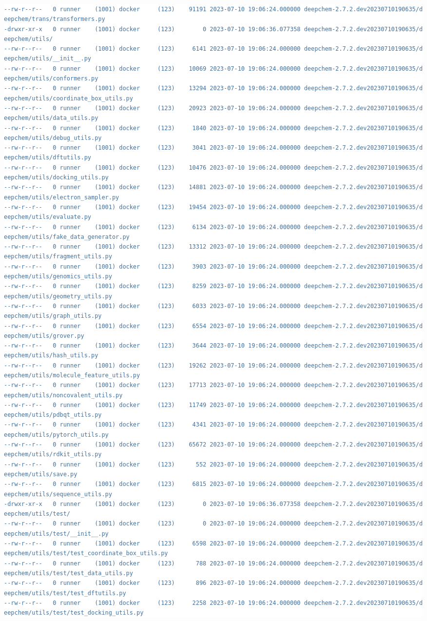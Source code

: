 ```diff
--rw-r--r--   0 runner    (1001) docker     (123)    91191 2023-07-10 19:06:24.000000 deepchem-2.7.2.dev20230710190635/deepchem/trans/transformers.py
-drwxr-xr-x   0 runner    (1001) docker     (123)        0 2023-07-10 19:06:36.077358 deepchem-2.7.2.dev20230710190635/deepchem/utils/
--rw-r--r--   0 runner    (1001) docker     (123)     6141 2023-07-10 19:06:24.000000 deepchem-2.7.2.dev20230710190635/deepchem/utils/__init__.py
--rw-r--r--   0 runner    (1001) docker     (123)    10069 2023-07-10 19:06:24.000000 deepchem-2.7.2.dev20230710190635/deepchem/utils/conformers.py
--rw-r--r--   0 runner    (1001) docker     (123)    13294 2023-07-10 19:06:24.000000 deepchem-2.7.2.dev20230710190635/deepchem/utils/coordinate_box_utils.py
--rw-r--r--   0 runner    (1001) docker     (123)    20923 2023-07-10 19:06:24.000000 deepchem-2.7.2.dev20230710190635/deepchem/utils/data_utils.py
--rw-r--r--   0 runner    (1001) docker     (123)     1840 2023-07-10 19:06:24.000000 deepchem-2.7.2.dev20230710190635/deepchem/utils/debug_utils.py
--rw-r--r--   0 runner    (1001) docker     (123)     3041 2023-07-10 19:06:24.000000 deepchem-2.7.2.dev20230710190635/deepchem/utils/dftutils.py
--rw-r--r--   0 runner    (1001) docker     (123)    10476 2023-07-10 19:06:24.000000 deepchem-2.7.2.dev20230710190635/deepchem/utils/docking_utils.py
--rw-r--r--   0 runner    (1001) docker     (123)    14881 2023-07-10 19:06:24.000000 deepchem-2.7.2.dev20230710190635/deepchem/utils/electron_sampler.py
--rw-r--r--   0 runner    (1001) docker     (123)    19454 2023-07-10 19:06:24.000000 deepchem-2.7.2.dev20230710190635/deepchem/utils/evaluate.py
--rw-r--r--   0 runner    (1001) docker     (123)     6134 2023-07-10 19:06:24.000000 deepchem-2.7.2.dev20230710190635/deepchem/utils/fake_data_generator.py
--rw-r--r--   0 runner    (1001) docker     (123)    13312 2023-07-10 19:06:24.000000 deepchem-2.7.2.dev20230710190635/deepchem/utils/fragment_utils.py
--rw-r--r--   0 runner    (1001) docker     (123)     3903 2023-07-10 19:06:24.000000 deepchem-2.7.2.dev20230710190635/deepchem/utils/genomics_utils.py
--rw-r--r--   0 runner    (1001) docker     (123)     8259 2023-07-10 19:06:24.000000 deepchem-2.7.2.dev20230710190635/deepchem/utils/geometry_utils.py
--rw-r--r--   0 runner    (1001) docker     (123)     6033 2023-07-10 19:06:24.000000 deepchem-2.7.2.dev20230710190635/deepchem/utils/graph_utils.py
--rw-r--r--   0 runner    (1001) docker     (123)     6554 2023-07-10 19:06:24.000000 deepchem-2.7.2.dev20230710190635/deepchem/utils/grover.py
--rw-r--r--   0 runner    (1001) docker     (123)     3644 2023-07-10 19:06:24.000000 deepchem-2.7.2.dev20230710190635/deepchem/utils/hash_utils.py
--rw-r--r--   0 runner    (1001) docker     (123)    19262 2023-07-10 19:06:24.000000 deepchem-2.7.2.dev20230710190635/deepchem/utils/molecule_feature_utils.py
--rw-r--r--   0 runner    (1001) docker     (123)    17713 2023-07-10 19:06:24.000000 deepchem-2.7.2.dev20230710190635/deepchem/utils/noncovalent_utils.py
--rw-r--r--   0 runner    (1001) docker     (123)    11749 2023-07-10 19:06:24.000000 deepchem-2.7.2.dev20230710190635/deepchem/utils/pdbqt_utils.py
--rw-r--r--   0 runner    (1001) docker     (123)     4341 2023-07-10 19:06:24.000000 deepchem-2.7.2.dev20230710190635/deepchem/utils/pytorch_utils.py
--rw-r--r--   0 runner    (1001) docker     (123)    65672 2023-07-10 19:06:24.000000 deepchem-2.7.2.dev20230710190635/deepchem/utils/rdkit_utils.py
--rw-r--r--   0 runner    (1001) docker     (123)      552 2023-07-10 19:06:24.000000 deepchem-2.7.2.dev20230710190635/deepchem/utils/save.py
--rw-r--r--   0 runner    (1001) docker     (123)     6815 2023-07-10 19:06:24.000000 deepchem-2.7.2.dev20230710190635/deepchem/utils/sequence_utils.py
-drwxr-xr-x   0 runner    (1001) docker     (123)        0 2023-07-10 19:06:36.077358 deepchem-2.7.2.dev20230710190635/deepchem/utils/test/
--rw-r--r--   0 runner    (1001) docker     (123)        0 2023-07-10 19:06:24.000000 deepchem-2.7.2.dev20230710190635/deepchem/utils/test/__init__.py
--rw-r--r--   0 runner    (1001) docker     (123)     6598 2023-07-10 19:06:24.000000 deepchem-2.7.2.dev20230710190635/deepchem/utils/test/test_coordinate_box_utils.py
--rw-r--r--   0 runner    (1001) docker     (123)      788 2023-07-10 19:06:24.000000 deepchem-2.7.2.dev20230710190635/deepchem/utils/test/test_data_utils.py
--rw-r--r--   0 runner    (1001) docker     (123)      896 2023-07-10 19:06:24.000000 deepchem-2.7.2.dev20230710190635/deepchem/utils/test/test_dftutils.py
--rw-r--r--   0 runner    (1001) docker     (123)     2258 2023-07-10 19:06:24.000000 deepchem-2.7.2.dev20230710190635/deepchem/utils/test/test_docking_utils.py
```
